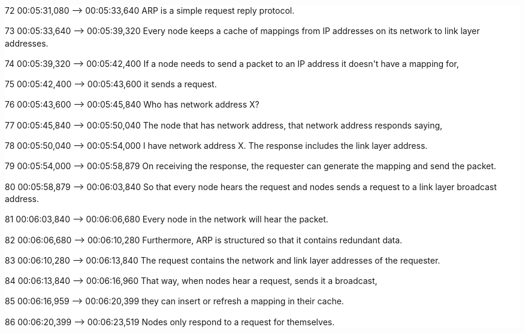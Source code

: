 72
00:05:31,080 --> 00:05:33,640
ARP is a simple request reply protocol.

73
00:05:33,640 --> 00:05:39,320
Every node keeps a cache of mappings from IP addresses on its network to link layer addresses.

74
00:05:39,320 --> 00:05:42,400
If a node needs to send a packet to an IP address it doesn't have a mapping for,

75
00:05:42,400 --> 00:05:43,600
it sends a request.

76
00:05:43,600 --> 00:05:45,840
Who has network address X?

77
00:05:45,840 --> 00:05:50,040
The node that has network address, that network address responds saying,

78
00:05:50,040 --> 00:05:54,000
I have network address X. The response includes the link layer address.

79
00:05:54,000 --> 00:05:58,879
On receiving the response, the requester can generate the mapping and send the packet.

80
00:05:58,879 --> 00:06:03,840
So that every node hears the request and nodes sends a request to a link layer broadcast address.

81
00:06:03,840 --> 00:06:06,680
Every node in the network will hear the packet.

82
00:06:06,680 --> 00:06:10,280
Furthermore, ARP is structured so that it contains redundant data.

83
00:06:10,280 --> 00:06:13,840
The request contains the network and link layer addresses of the requester.

84
00:06:13,840 --> 00:06:16,960
That way, when nodes hear a request, sends it a broadcast,

85
00:06:16,959 --> 00:06:20,399
they can insert or refresh a mapping in their cache.

86
00:06:20,399 --> 00:06:23,519
Nodes only respond to a request for themselves.
